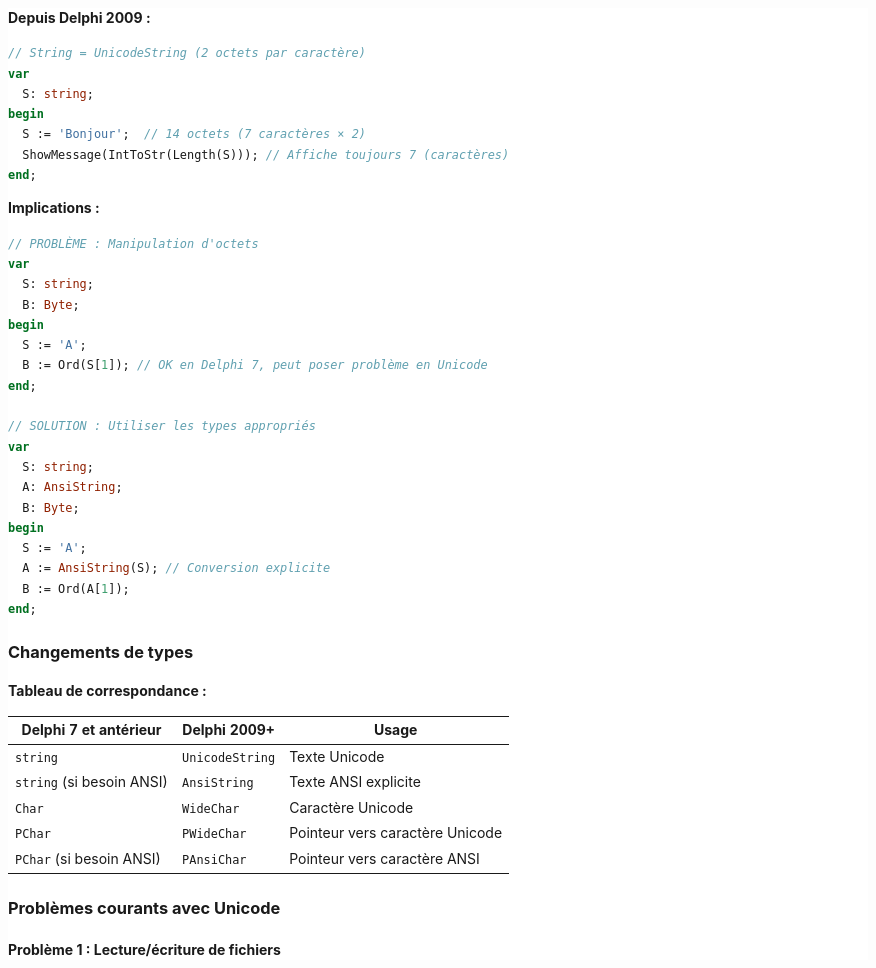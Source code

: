 **Depuis Delphi 2009 :**
```pascal
// String = UnicodeString (2 octets par caractère)
var
  S: string;
begin
  S := 'Bonjour';  // 14 octets (7 caractères × 2)
  ShowMessage(IntToStr(Length(S))); // Affiche toujours 7 (caractères)
end;
```

**Implications :**

```pascal
// PROBLÈME : Manipulation d'octets
var
  S: string;
  B: Byte;
begin
  S := 'A';
  B := Ord(S[1]); // OK en Delphi 7, peut poser problème en Unicode
end;

// SOLUTION : Utiliser les types appropriés
var
  S: string;
  A: AnsiString;
  B: Byte;
begin
  S := 'A';
  A := AnsiString(S); // Conversion explicite
  B := Ord(A[1]);
end;
```

### Changements de types

**Tableau de correspondance :**

| Delphi 7 et antérieur | Delphi 2009+ | Usage |
|----------------------|--------------|-------|
| `string` | `UnicodeString` | Texte Unicode |
| `string` (si besoin ANSI) | `AnsiString` | Texte ANSI explicite |
| `Char` | `WideChar` | Caractère Unicode |
| `PChar` | `PWideChar` | Pointeur vers caractère Unicode |
| `PChar` (si besoin ANSI) | `PAnsiChar` | Pointeur vers caractère ANSI |

### Problèmes courants avec Unicode

#### Problème 1 : Lecture/écriture de fichiers
